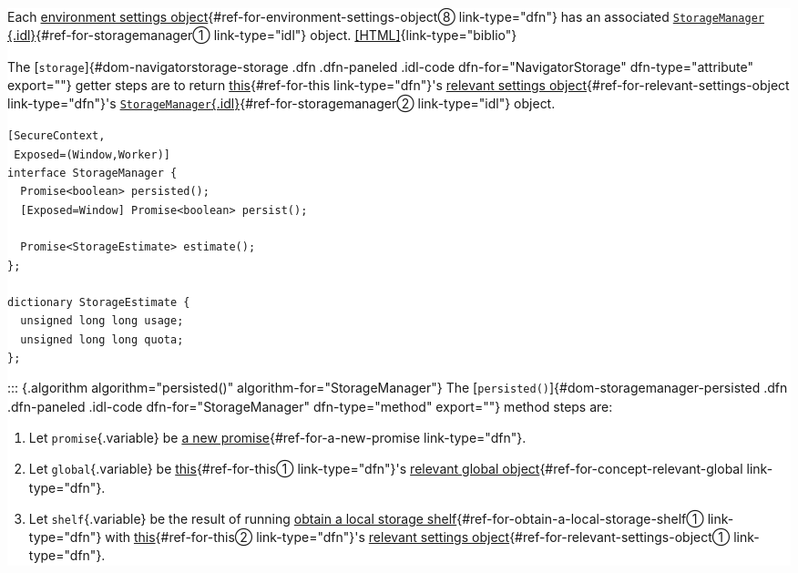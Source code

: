 Each [environment settings
object](https://html.spec.whatwg.org/multipage/webappapis.html#environment-settings-object){#ref-for-environment-settings-object⑧
link-type="dfn"} has an associated
[`StorageManager`{.idl}](#storagemanager){#ref-for-storagemanager①
link-type="idl"} object.
[\[HTML\]](#biblio-html "HTML Standard"){link-type="biblio"}

The [`storage`]{#dom-navigatorstorage-storage .dfn .dfn-paneled
.idl-code dfn-for="NavigatorStorage" dfn-type="attribute" export=""}
getter steps are to return
[this](https://webidl.spec.whatwg.org/#this){#ref-for-this
link-type="dfn"}'s [relevant settings
object](https://html.spec.whatwg.org/multipage/webappapis.html#relevant-settings-object){#ref-for-relevant-settings-object
link-type="dfn"}'s
[`StorageManager`{.idl}](#storagemanager){#ref-for-storagemanager②
link-type="idl"} object.

``` {.idl .highlight .def}
[SecureContext,
 Exposed=(Window,Worker)]
interface StorageManager {
  Promise<boolean> persisted();
  [Exposed=Window] Promise<boolean> persist();

  Promise<StorageEstimate> estimate();
};

dictionary StorageEstimate {
  unsigned long long usage;
  unsigned long long quota;
};
```

::: {.algorithm algorithm="persisted()" algorithm-for="StorageManager"}
The [`persisted()`]{#dom-storagemanager-persisted .dfn .dfn-paneled
.idl-code dfn-for="StorageManager" dfn-type="method" export=""} method
steps are:

1.  Let `promise`{.variable} be [a new
    promise](https://webidl.spec.whatwg.org/#a-new-promise){#ref-for-a-new-promise
    link-type="dfn"}.

2.  Let `global`{.variable} be
    [this](https://webidl.spec.whatwg.org/#this){#ref-for-this①
    link-type="dfn"}'s [relevant global
    object](https://html.spec.whatwg.org/multipage/webappapis.html#concept-relevant-global){#ref-for-concept-relevant-global
    link-type="dfn"}.

3.  Let `shelf`{.variable} be the result of running [obtain a local
    storage
    shelf](#obtain-a-local-storage-shelf){#ref-for-obtain-a-local-storage-shelf①
    link-type="dfn"} with
    [this](https://webidl.spec.whatwg.org/#this){#ref-for-this②
    link-type="dfn"}'s [relevant settings
    object](https://html.spec.whatwg.org/multipage/webappapis.html#relevant-settings-object){#ref-for-relevant-settings-object①
    link-type="dfn"}.
